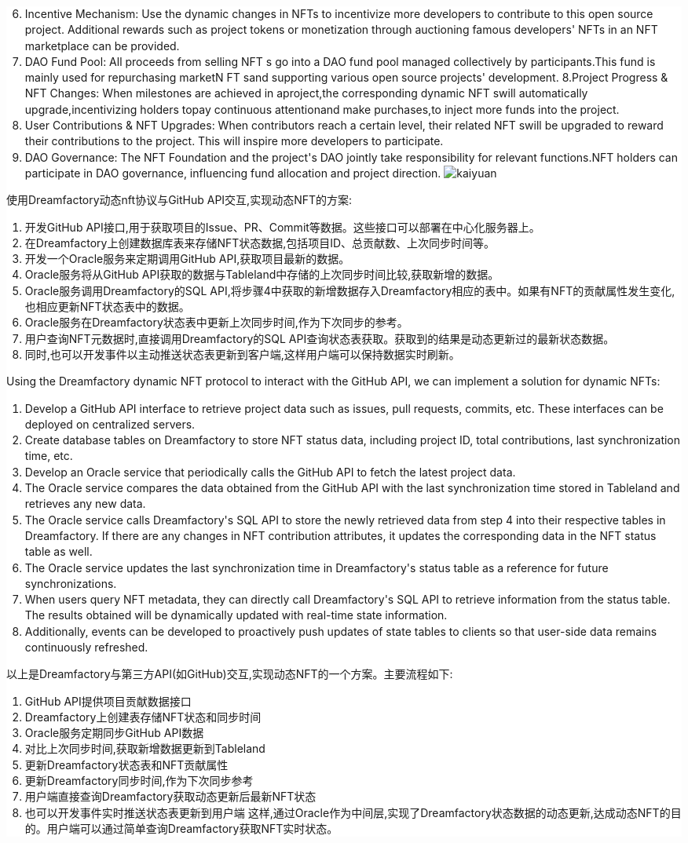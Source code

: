 6. Incentive Mechanism: Use the dynamic changes in NFTs to incentivize more developers to contribute to this open source project. Additional rewards such as project tokens or monetization through auctioning famous developers' NFTs in an NFT marketplace can be provided.
7. DAO Fund Pool: All proceeds from selling NFT s go into a DAO fund pool managed collectively by participants.This fund is mainly used for repurchasing marketN FT sand supporting various open source projects' development.
8.Project Progress & NFT Changes: When milestones are achieved in aproject,the corresponding dynamic NFT swill automatically upgrade,incentivizing holders topay continuous attentionand make purchases,to inject more funds into the project.
9. User Contributions & NFT Upgrades: When contributors reach a certain level, their related NFT swill be upgraded to reward their contributions to the project. This will inspire more developers to participate.
10. DAO Governance: The NFT Foundation and the project's DAO jointly take responsibility for relevant functions.NFT holders can participate in DAO governance, influencing fund allocation and project direction.
![kaiyuan](https://upload-images.jianshu.io/upload_images/528413-6b4bd84772d2dafc.png?imageMogr2/auto-orient/strip%7CimageView2/2/w/1240)


使用Dreamfactory动态nft协议与GitHub API交互,实现动态NFT的方案:
1. 开发GitHub API接口,用于获取项目的Issue、PR、Commit等数据。这些接口可以部署在中心化服务器上。
2. 在Dreamfactory上创建数据库表来存储NFT状态数据,包括项目ID、总贡献数、上次同步时间等。
3. 开发一个Oracle服务来定期调用GitHub API,获取项目最新的数据。
4. Oracle服务将从GitHub API获取的数据与Tableland中存储的上次同步时间比较,获取新增的数据。
5. Oracle服务调用Dreamfactory的SQL API,将步骤4中获取的新增数据存入Dreamfactory相应的表中。如果有NFT的贡献属性发生变化,也相应更新NFT状态表中的数据。
6. Oracle服务在Dreamfactory状态表中更新上次同步时间,作为下次同步的参考。
7. 用户查询NFT元数据时,直接调用Dreamfactory的SQL API查询状态表获取。获取到的结果是动态更新过的最新状态数据。
8. 同时,也可以开发事件以主动推送状态表更新到客户端,这样用户端可以保持数据实时刷新。

Using the Dreamfactory dynamic NFT protocol to interact with the GitHub API, we can implement a solution for dynamic NFTs:

1. Develop a GitHub API interface to retrieve project data such as issues, pull requests, commits, etc. These interfaces can be deployed on centralized servers.
2. Create database tables on Dreamfactory to store NFT status data, including project ID, total contributions, last synchronization time, etc.
3. Develop an Oracle service that periodically calls the GitHub API to fetch the latest project data.
4. The Oracle service compares the data obtained from the GitHub API with the last synchronization time stored in Tableland and retrieves any new data.
5. The Oracle service calls Dreamfactory's SQL API to store the newly retrieved data from step 4 into their respective tables in Dreamfactory. If there are any changes in NFT contribution attributes, it updates the corresponding data in the NFT status table as well.
6. The Oracle service updates the last synchronization time in Dreamfactory's status table as a reference for future synchronizations.
7. When users query NFT metadata, they can directly call Dreamfactory's SQL API to retrieve information from the status table. The results obtained will be dynamically updated with real-time state information.
8. Additionally, events can be developed to proactively push updates of state tables to clients so that user-side data remains continuously refreshed.


以上是Dreamfactory与第三方API(如GitHub)交互,实现动态NFT的一个方案。主要流程如下:
1. GitHub API提供项目贡献数据接口
2. Dreamfactory上创建表存储NFT状态和同步时间
3. Oracle服务定期同步GitHub API数据
4. 对比上次同步时间,获取新增数据更新到Tableland
5. 更新Dreamfactory状态表和NFT贡献属性
6. 更新Dreamfactory同步时间,作为下次同步参考
7. 用户端直接查询Dreamfactory获取动态更新后最新NFT状态
8. 也可以开发事件实时推送状态表更新到用户端
这样,通过Oracle作为中间层,实现了Dreamfactory状态数据的动态更新,达成动态NFT的目的。用户端可以通过简单查询Dreamfactory获取NFT实时状态。
